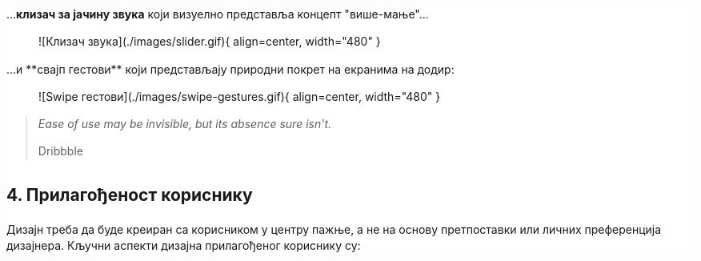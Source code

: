 ...**клизач за јачину звука** који визуелно представља концепт "више-мање"...

<figure markdown="span">
    ![Клизач звука](./images/slider.gif){ align=center, width="480" }
</figure>
...и **свајп гестови** који представљају природни покрет на екранима на додир:

<figure markdown="span">
    ![Swipe гестови](./images/swipe-gestures.gif){ align=center, width="480" }
</figure>

> *Ease of use may be invisible, but its absence sure isn't.*
>
> Dribbble

## 4. Прилагођеност кориснику

Дизајн треба да буде креиран са корисником у центру пажње, а не на основу
претпоставки или личних преференција дизајнера. Кључни аспекти дизајна
прилагођеног кориснику су:
